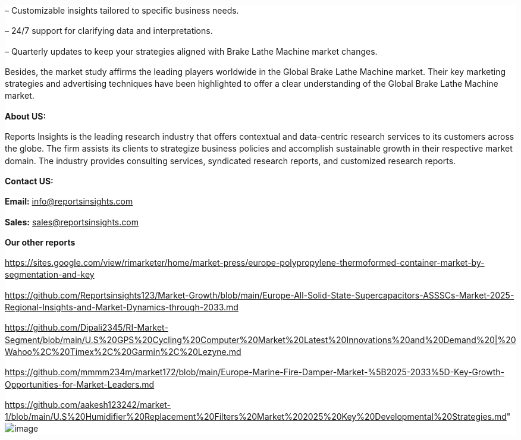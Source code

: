 – Customizable insights tailored to specific business needs.

– 24/7 support for clarifying data and interpretations.

– Quarterly updates to keep your strategies aligned with Brake Lathe Machine market changes.

Besides, the market study affirms the leading players worldwide in the Global Brake Lathe Machine market. Their key marketing strategies and advertising techniques have been highlighted to offer a clear understanding of the Global Brake Lathe Machine market.

<strong><strong>About US</strong>:</strong>

Reports Insights is the leading research industry that offers contextual and data-centric research services to its customers across the globe. The firm assists its clients to strategize business policies and accomplish sustainable growth in their respective market domain. The industry provides consulting services, syndicated research reports, and customized research reports.

<strong>Contact US:</strong>

<p class=><b>Email:</b> <a href=mailto:info@reportsinsights.com>info@reportsinsights.com</a></p>
<p class=><b>Sales:</b> <a href=mailto:sales@reportsinsights.com>sales@reportsinsights.com</a></p>

<strong>Our other reports</strong>

<a href=https://sites.google.com/view/rimarketer/home/market-press/europe-polypropylene-thermoformed-container-market-by-segmentation-and-key>https://sites.google.com/view/rimarketer/home/market-press/europe-polypropylene-thermoformed-container-market-by-segmentation-and-key</a>

<a href=https://github.com/Reportsinsights123/Market-Growth/blob/main/Europe-All-Solid-State-Supercapacitors-ASSSCs-Market-2025-Regional-Insights-and-Market-Dynamics-through-2033.md>https://github.com/Reportsinsights123/Market-Growth/blob/main/Europe-All-Solid-State-Supercapacitors-ASSSCs-Market-2025-Regional-Insights-and-Market-Dynamics-through-2033.md</a>

<a href=https://github.com/Dipali2345/RI-Market-Segment/blob/main/U.S%20GPS%20Cycling%20Computer%20Market%20Latest%20Innovations%20and%20Demand%20|%20Wahoo%2C%20Timex%2C%20Garmin%2C%20Lezyne.md>https://github.com/Dipali2345/RI-Market-Segment/blob/main/U.S%20GPS%20Cycling%20Computer%20Market%20Latest%20Innovations%20and%20Demand%20|%20Wahoo%2C%20Timex%2C%20Garmin%2C%20Lezyne.md</a>

<a href=https://github.com/mmmm234m/market172/blob/main/Europe-Marine-Fire-Damper-Market-%5B2025-2033%5D-Key-Growth-Opportunities-for-Market-Leaders.md>https://github.com/mmmm234m/market172/blob/main/Europe-Marine-Fire-Damper-Market-%5B2025-2033%5D-Key-Growth-Opportunities-for-Market-Leaders.md</a>

<a href=https://github.com/aakesh123242/market-1/blob/main/U.S%20Humidifier%20Replacement%20Filters%20Market%202025%20Key%20Developmental%20Strategies.md>https://github.com/aakesh123242/market-1/blob/main/U.S%20Humidifier%20Replacement%20Filters%20Market%202025%20Key%20Developmental%20Strategies.md</a>"
![image](https://github.com/user-attachments/assets/5dca36d9-2e44-44c6-aba7-becb4799642d)

